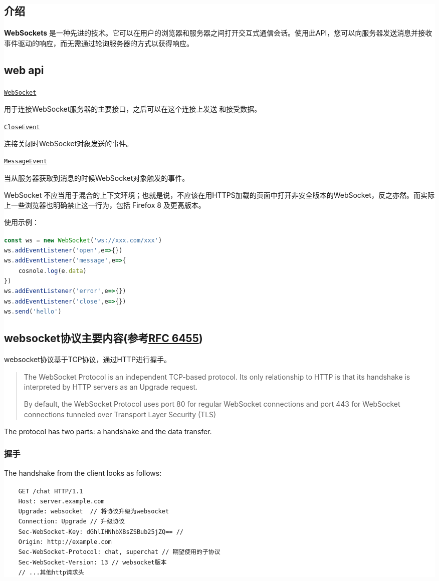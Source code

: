 ## 介绍

**WebSockets** 是一种先进的技术。它可以在用户的浏览器和服务器之间打开交互式通信会话。使用此API，您可以向服务器发送消息并接收事件驱动的响应，而无需通过轮询服务器的方式以获得响应。

## web api

[`WebSocket`](https://developer.mozilla.org/zh-CN/docs/Web/API/WebSocket)

用于连接WebSocket服务器的主要接口，之后可以在这个连接上发送 和接受数据。

[`CloseEvent`](https://developer.mozilla.org/zh-CN/docs/Web/API/CloseEvent)

连接关闭时WebSocket对象发送的事件。

[`MessageEvent`](https://developer.mozilla.org/zh-CN/docs/Web/API/MessageEvent)

当从服务器获取到消息的时候WebSocket对象触发的事件。

WebSocket 不应当用于混合的上下文环境；也就是说，不应该在用HTTPS加载的页面中打开非安全版本的WebSocket，反之亦然。而实际上一些浏览器也明确禁止这一行为，包括 Firefox 8 及更高版本。

使用示例：

```javascript
const ws = new WebSocket('ws://xxx.com/xxx')
ws.addEventListener('open',e=>{})
ws.addEventListener('message',e=>{
    cosnole.log(e.data)
})
ws.addEventListener('error',e=>{})
ws.addEventListener('close',e=>{})
ws.send('hello')
```

## websocket协议主要内容(参考[RFC 6455](https://tools.ietf.org/html/rfc6455#page-4))

websocket协议基于TCP协议，通过HTTP进行握手。

> The WebSocket Protocol is an independent TCP-based protocol.  Its
> only relationship to HTTP is that its handshake is interpreted by
> HTTP servers as an Upgrade request.
>
> By default, the WebSocket Protocol uses port 80 for regular WebSocket
> connections and port 443 for WebSocket connections tunneled over
> Transport Layer Security (TLS)

The protocol has two parts: a handshake and the data transfer.

### 握手

The handshake from the client looks as follows:

        GET /chat HTTP/1.1
        Host: server.example.com
        Upgrade: websocket  // 将协议升级为websocket
        Connection: Upgrade // 升级协议
        Sec-WebSocket-Key: dGhlIHNhbXBsZSBub25jZQ== // 
        Origin: http://example.com
        Sec-WebSocket-Protocol: chat, superchat // 期望使用的子协议
        Sec-WebSocket-Version: 13 // websocket版本
        // ...其他http请求头
